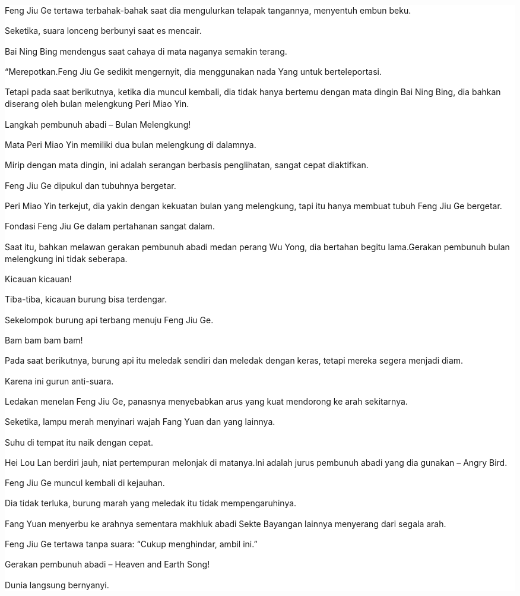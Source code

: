 Feng Jiu Ge tertawa terbahak-bahak saat dia mengulurkan telapak tangannya, menyentuh embun beku.

Seketika, suara lonceng berbunyi saat es mencair.



Bai Ning Bing mendengus saat cahaya di mata naganya semakin terang.

“Merepotkan.Feng Jiu Ge sedikit mengernyit, dia menggunakan nada Yang untuk berteleportasi.

Tetapi pada saat berikutnya, ketika dia muncul kembali, dia tidak hanya bertemu dengan mata dingin Bai Ning Bing, dia bahkan diserang oleh bulan melengkung Peri Miao Yin.

Langkah pembunuh abadi – Bulan Melengkung!

Mata Peri Miao Yin memiliki dua bulan melengkung di dalamnya.

Mirip dengan mata dingin, ini adalah serangan berbasis penglihatan, sangat cepat diaktifkan.

Feng Jiu Ge dipukul dan tubuhnya bergetar.

Peri Miao Yin terkejut, dia yakin dengan kekuatan bulan yang melengkung, tapi itu hanya membuat tubuh Feng Jiu Ge bergetar.

Fondasi Feng Jiu Ge dalam pertahanan sangat dalam.

Saat itu, bahkan melawan gerakan pembunuh abadi medan perang Wu Yong, dia bertahan begitu lama.Gerakan pembunuh bulan melengkung ini tidak seberapa.

Kicauan kicauan!

Tiba-tiba, kicauan burung bisa terdengar.

Sekelompok burung api terbang menuju Feng Jiu Ge.

Bam bam bam bam!

Pada saat berikutnya, burung api itu meledak sendiri dan meledak dengan keras, tetapi mereka segera menjadi diam.

Karena ini gurun anti-suara.

Ledakan menelan Feng Jiu Ge, panasnya menyebabkan arus yang kuat mendorong ke arah sekitarnya.

Seketika, lampu merah menyinari wajah Fang Yuan dan yang lainnya.

Suhu di tempat itu naik dengan cepat.

Hei Lou Lan berdiri jauh, niat pertempuran melonjak di matanya.Ini adalah jurus pembunuh abadi yang dia gunakan – Angry Bird.

Feng Jiu Ge muncul kembali di kejauhan.



Dia tidak terluka, burung marah yang meledak itu tidak mempengaruhinya.

Fang Yuan menyerbu ke arahnya sementara makhluk abadi Sekte Bayangan lainnya menyerang dari segala arah.

Feng Jiu Ge tertawa tanpa suara: “Cukup menghindar, ambil ini.”

Gerakan pembunuh abadi – Heaven and Earth Song!

Dunia langsung bernyanyi.
